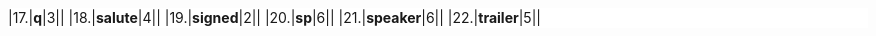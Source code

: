 |17.|__q__|3||
|18.|__salute__|4||
|19.|__signed__|2||
|20.|__sp__|6||
|21.|__speaker__|6||
|22.|__trailer__|5||
